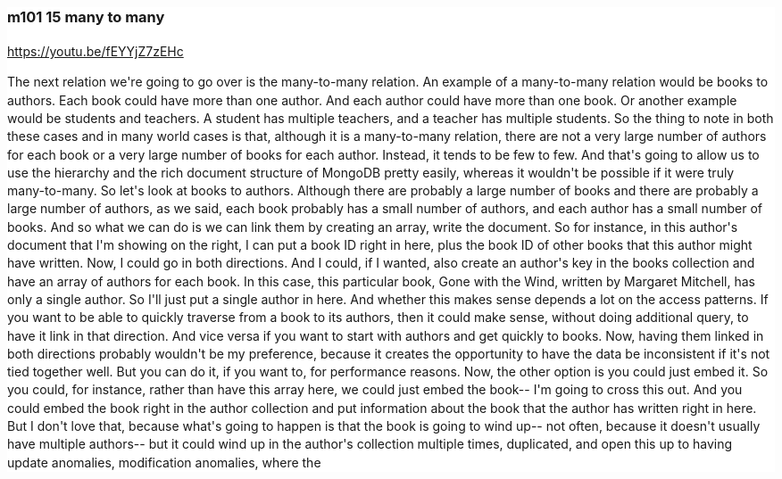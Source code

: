 ### m101 15 many to many
    
https://youtu.be/fEYYjZ7zEHc

The next relation we're going to go over is the
many-to-many relation.
An example of a many-to-many relation
would be books to authors.
Each book could have more than one author.
And each author could have more than one book.
Or another example would be students and teachers.
A student has multiple teachers, and a teacher has
multiple students.
So the thing to note in both these cases and in many world
cases is that, although it is a many-to-many relation, there
are not a very large number of authors for each book or a
very large number of books for each author.
Instead, it tends to be few to few.
And that's going to allow us to use the hierarchy and the
rich document structure of MongoDB pretty easily, whereas
it wouldn't be possible if it were truly many-to-many.
So let's look at books to authors.
Although there are probably a large number of books and
there are probably a large number of authors, as we said,
each book probably has a small number of authors, and each
author has a small number of books.
And so what we can do is we can link them by creating an
array, write the document.
So for instance, in this author's document that I'm
showing on the right, I can put a book ID right in here,
plus the book ID of other books that this author might
have written.
Now, I could go in both directions.
And I could, if I wanted, also create an author's key in the
books collection and have an array of
authors for each book.
In this case, this particular book, Gone with the Wind,
written by Margaret Mitchell, has only a single author.
So I'll just put a single author in here.
And whether this makes sense depends a lot
on the access patterns.
If you want to be able to quickly traverse from a book
to its authors, then it could make sense, without doing
additional query, to have it link in that direction.
And vice versa if you want to start with authors and get
quickly to books.
Now, having them linked in both directions probably
wouldn't be my preference, because it creates the
opportunity to have the data be inconsistent if it's not
tied together well.
But you can do it, if you want to, for performance reasons.
Now, the other option is you could just embed it.
So you could, for instance, rather than have this array
here, we could just embed the book--
I'm going to cross this out.
And you could embed the book right in the author collection
and put information about the book that the author has
written right in here.
But I don't love that, because what's going to happen is that
the book is going to wind up--
not often, because it doesn't usually have multiple
authors-- but it could wind up in the author's collection
multiple times, duplicated, and open this up to having
update anomalies, modification anomalies, where the